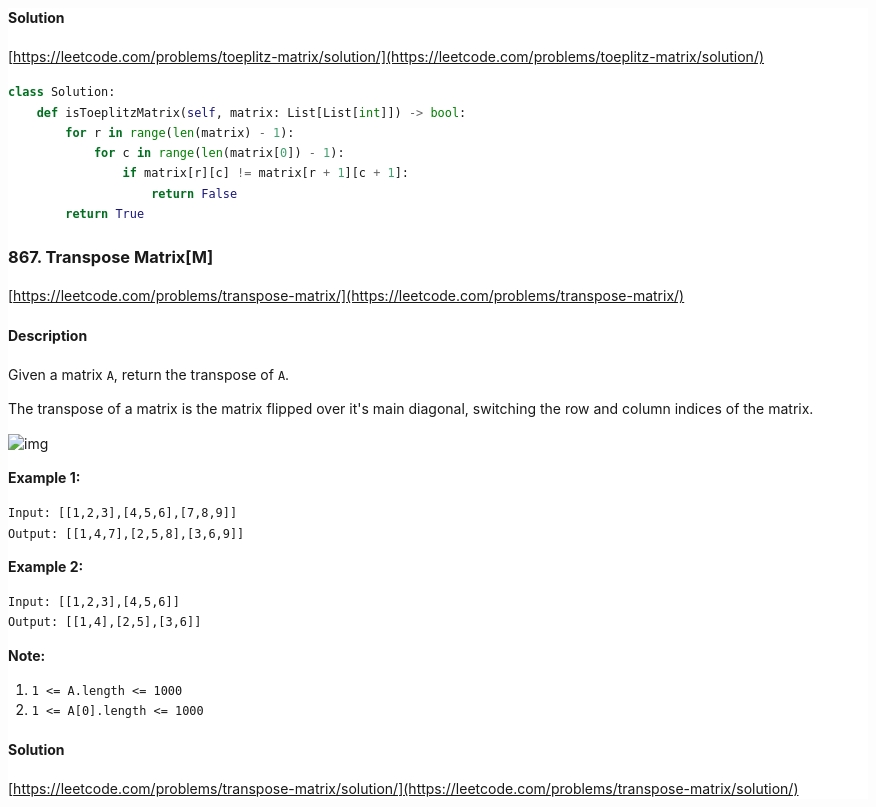 #### Solution

[https://leetcode.com/problems/toeplitz-matrix/solution/](https://leetcode.com/problems/toeplitz-matrix/solution/)

```python
class Solution:
    def isToeplitzMatrix(self, matrix: List[List[int]]) -> bool:
        for r in range(len(matrix) - 1):
            for c in range(len(matrix[0]) - 1):
                if matrix[r][c] != matrix[r + 1][c + 1]:
                    return False
        return True
```

### 867. Transpose Matrix\[M\]

[https://leetcode.com/problems/transpose-matrix/](https://leetcode.com/problems/transpose-matrix/)

#### Description

Given a matrix `A`, return the transpose of `A`.

The transpose of a matrix is the matrix flipped over it's main diagonal, switching the row and column indices of the matrix.

![img](https://assets.leetcode.com/uploads/2019/10/20/hint_transpose.png)

**Example 1:**

```text
Input: [[1,2,3],[4,5,6],[7,8,9]]
Output: [[1,4,7],[2,5,8],[3,6,9]]
```

**Example 2:**

```text
Input: [[1,2,3],[4,5,6]]
Output: [[1,4],[2,5],[3,6]]
```

**Note:**

1. `1 <= A.length <= 1000`
2. `1 <= A[0].length <= 1000`

#### Solution

[https://leetcode.com/problems/transpose-matrix/solution/](https://leetcode.com/problems/transpose-matrix/solution/)

```python

```


